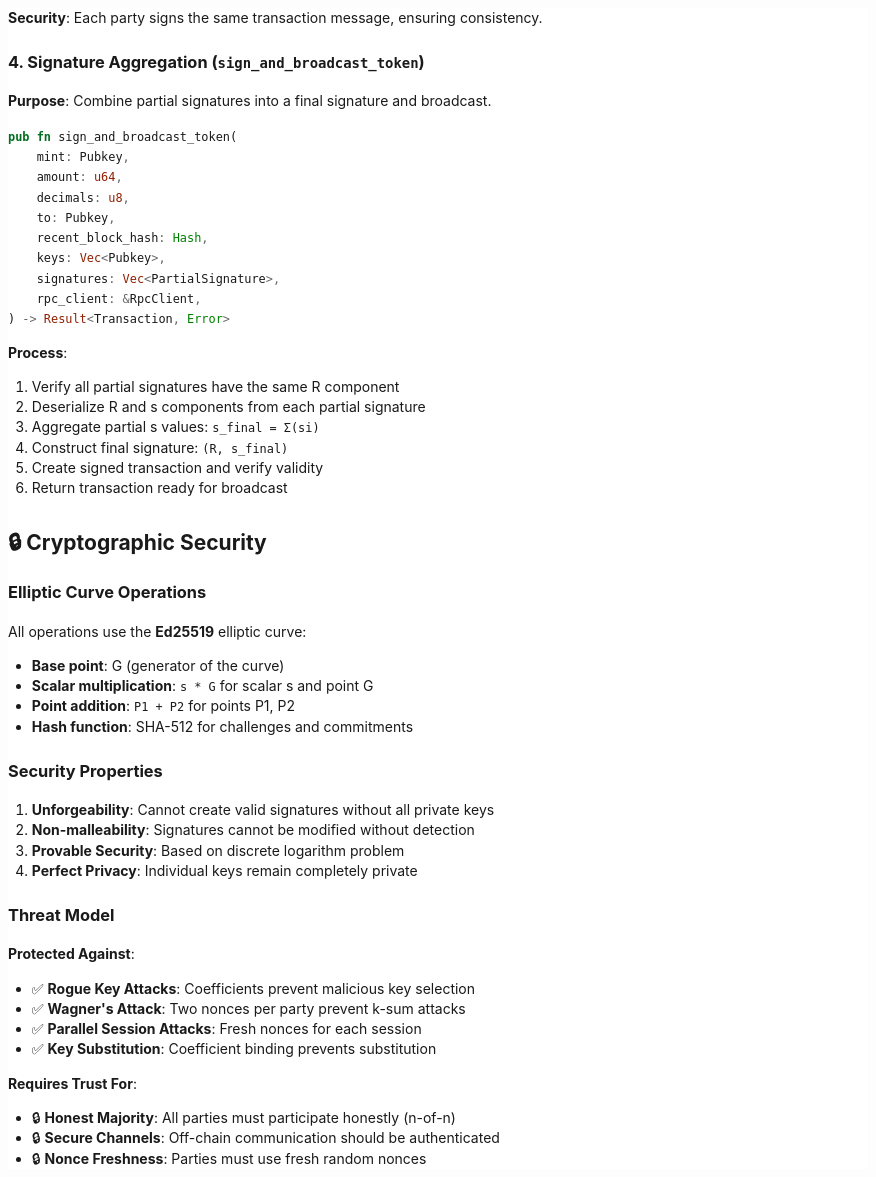 **Security**: Each party signs the same transaction message, ensuring consistency.

### 4. Signature Aggregation (`sign_and_broadcast_token`)

**Purpose**: Combine partial signatures into a final signature and broadcast.

```rust
pub fn sign_and_broadcast_token(
    mint: Pubkey,
    amount: u64,
    decimals: u8, 
    to: Pubkey,
    recent_block_hash: Hash,
    keys: Vec<Pubkey>,
    signatures: Vec<PartialSignature>,
    rpc_client: &RpcClient,
) -> Result<Transaction, Error>
```

**Process**:
1. Verify all partial signatures have the same R component
2. Deserialize R and s components from each partial signature
3. Aggregate partial s values: `s_final = Σ(si)`
4. Construct final signature: `(R, s_final)`
5. Create signed transaction and verify validity
6. Return transaction ready for broadcast

## 🔒 Cryptographic Security

### Elliptic Curve Operations

All operations use the **Ed25519** elliptic curve:
- **Base point**: G (generator of the curve)
- **Scalar multiplication**: `s * G` for scalar s and point G
- **Point addition**: `P1 + P2` for points P1, P2
- **Hash function**: SHA-512 for challenges and commitments

### Security Properties

1. **Unforgeability**: Cannot create valid signatures without all private keys
2. **Non-malleability**: Signatures cannot be modified without detection
3. **Provable Security**: Based on discrete logarithm problem
4. **Perfect Privacy**: Individual keys remain completely private

### Threat Model

**Protected Against**:
- ✅ **Rogue Key Attacks**: Coefficients prevent malicious key selection
- ✅ **Wagner's Attack**: Two nonces per party prevent k-sum attacks
- ✅ **Parallel Session Attacks**: Fresh nonces for each session
- ✅ **Key Substitution**: Coefficient binding prevents substitution

**Requires Trust For**:
- 🔒 **Honest Majority**: All parties must participate honestly (n-of-n)
- 🔒 **Secure Channels**: Off-chain communication should be authenticated
- 🔒 **Nonce Freshness**: Parties must use fresh random nonces
